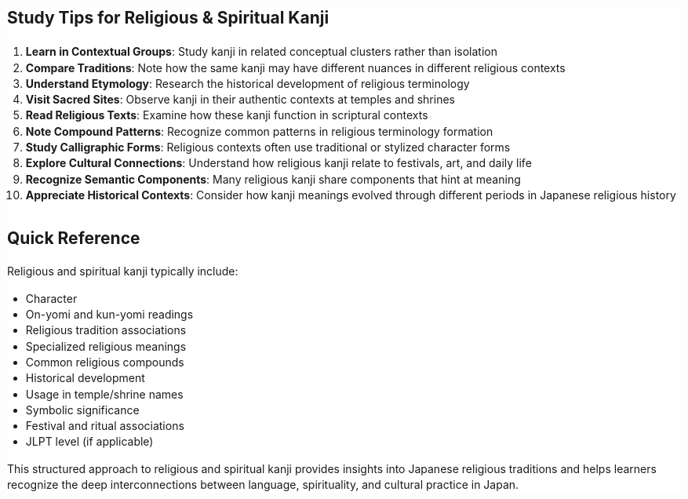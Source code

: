 ## Study Tips for Religious & Spiritual Kanji

1. **Learn in Contextual Groups**: Study kanji in related conceptual clusters rather than isolation
2. **Compare Traditions**: Note how the same kanji may have different nuances in different religious contexts
3. **Understand Etymology**: Research the historical development of religious terminology
4. **Visit Sacred Sites**: Observe kanji in their authentic contexts at temples and shrines
5. **Read Religious Texts**: Examine how these kanji function in scriptural contexts
6. **Note Compound Patterns**: Recognize common patterns in religious terminology formation
7. **Study Calligraphic Forms**: Religious contexts often use traditional or stylized character forms
8. **Explore Cultural Connections**: Understand how religious kanji relate to festivals, art, and daily life
9. **Recognize Semantic Components**: Many religious kanji share components that hint at meaning
10. **Appreciate Historical Contexts**: Consider how kanji meanings evolved through different periods in Japanese religious history

## Quick Reference

Religious and spiritual kanji typically include:
- Character
- On-yomi and kun-yomi readings
- Religious tradition associations
- Specialized religious meanings
- Common religious compounds
- Historical development
- Usage in temple/shrine names
- Symbolic significance
- Festival and ritual associations
- JLPT level (if applicable)

This structured approach to religious and spiritual kanji provides insights into Japanese religious traditions and helps learners recognize the deep interconnections between language, spirituality, and cultural practice in Japan.